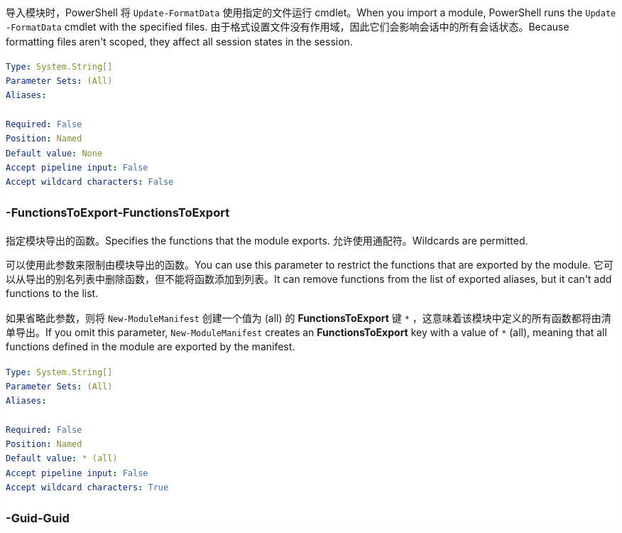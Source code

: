 <span data-ttu-id="5bb15-188">导入模块时，PowerShell 将 `Update-FormatData` 使用指定的文件运行 cmdlet。</span><span class="sxs-lookup"><span data-stu-id="5bb15-188">When you import a module, PowerShell runs the `Update-FormatData` cmdlet with the specified files.</span></span>
<span data-ttu-id="5bb15-189">由于格式设置文件没有作用域，因此它们会影响会话中的所有会话状态。</span><span class="sxs-lookup"><span data-stu-id="5bb15-189">Because formatting files aren't scoped, they affect all session states in the session.</span></span>

```yaml
Type: System.String[]
Parameter Sets: (All)
Aliases:

Required: False
Position: Named
Default value: None
Accept pipeline input: False
Accept wildcard characters: False
```

### <span data-ttu-id="5bb15-190">-FunctionsToExport</span><span class="sxs-lookup"><span data-stu-id="5bb15-190">-FunctionsToExport</span></span>

<span data-ttu-id="5bb15-191">指定模块导出的函数。</span><span class="sxs-lookup"><span data-stu-id="5bb15-191">Specifies the functions that the module exports.</span></span> <span data-ttu-id="5bb15-192">允许使用通配符。</span><span class="sxs-lookup"><span data-stu-id="5bb15-192">Wildcards are permitted.</span></span>

<span data-ttu-id="5bb15-193">可以使用此参数来限制由模块导出的函数。</span><span class="sxs-lookup"><span data-stu-id="5bb15-193">You can use this parameter to restrict the functions that are exported by the module.</span></span> <span data-ttu-id="5bb15-194">它可以从导出的别名列表中删除函数，但不能将函数添加到列表。</span><span class="sxs-lookup"><span data-stu-id="5bb15-194">It can remove functions from the list of exported aliases, but it can't add functions to the list.</span></span>

<span data-ttu-id="5bb15-195">如果省略此参数，则将 `New-ModuleManifest` 创建一个值为 (all) 的 **FunctionsToExport** 键 `*` ，这意味着该模块中定义的所有函数都将由清单导出。</span><span class="sxs-lookup"><span data-stu-id="5bb15-195">If you omit this parameter, `New-ModuleManifest` creates an **FunctionsToExport** key with a value of `*` (all), meaning that all functions defined in the module are exported by the manifest.</span></span>

```yaml
Type: System.String[]
Parameter Sets: (All)
Aliases:

Required: False
Position: Named
Default value: * (all)
Accept pipeline input: False
Accept wildcard characters: True
```

### <span data-ttu-id="5bb15-196">-Guid</span><span class="sxs-lookup"><span data-stu-id="5bb15-196">-Guid</span></span>
